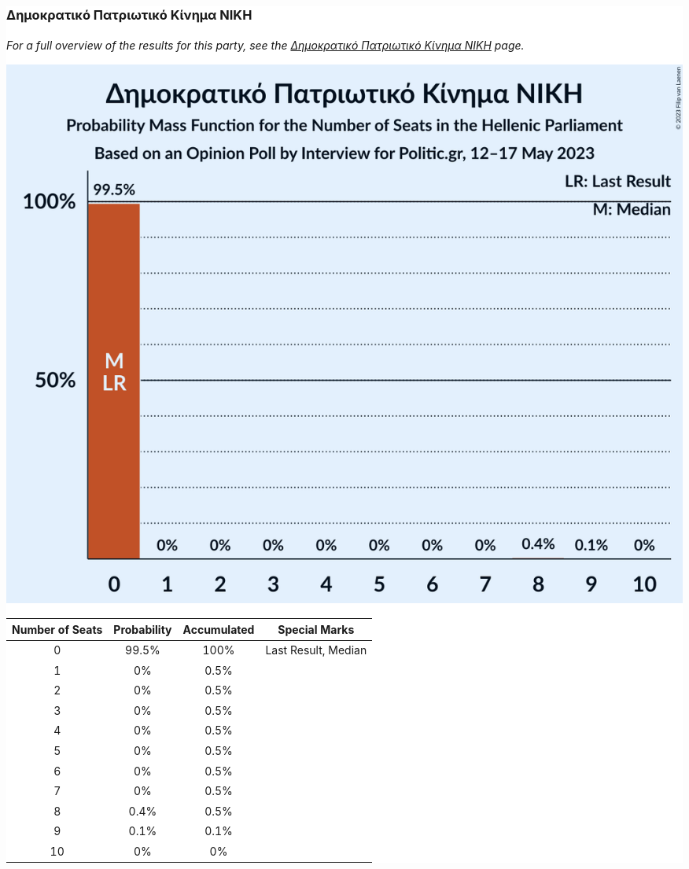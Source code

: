 ### Δημοκρατικό Πατριωτικό Κίνημα ΝΙΚΗ

*For a full overview of the results for this party, see the [Δημοκρατικό Πατριωτικό Κίνημα ΝΙΚΗ](party-δημοκρατικόπατριωτικόκίνημανικη.html) page.*

![Graph with seats probability mass function not yet produced](2023-05-17-Interview-seats-pmf-δημοκρατικόπατριωτικόκίνημανικη.png "Seats Probability Mass Function")

| Number of Seats | Probability | Accumulated | Special Marks |
|:---------------:|:-----------:|:-----------:|:-------------:|
| 0 | 99.5% | 100% | Last Result, Median |
| 1 | 0% | 0.5% |  |
| 2 | 0% | 0.5% |  |
| 3 | 0% | 0.5% |  |
| 4 | 0% | 0.5% |  |
| 5 | 0% | 0.5% |  |
| 6 | 0% | 0.5% |  |
| 7 | 0% | 0.5% |  |
| 8 | 0.4% | 0.5% |  |
| 9 | 0.1% | 0.1% |  |
| 10 | 0% | 0% |  |
